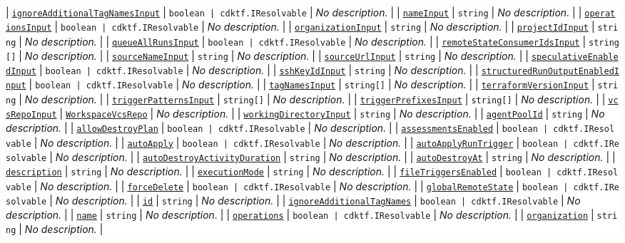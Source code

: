 | <code><a href="#@cdktf/provider-tfe.workspace.Workspace.property.ignoreAdditionalTagNamesInput">ignoreAdditionalTagNamesInput</a></code> | <code>boolean \| cdktf.IResolvable</code> | *No description.* |
| <code><a href="#@cdktf/provider-tfe.workspace.Workspace.property.nameInput">nameInput</a></code> | <code>string</code> | *No description.* |
| <code><a href="#@cdktf/provider-tfe.workspace.Workspace.property.operationsInput">operationsInput</a></code> | <code>boolean \| cdktf.IResolvable</code> | *No description.* |
| <code><a href="#@cdktf/provider-tfe.workspace.Workspace.property.organizationInput">organizationInput</a></code> | <code>string</code> | *No description.* |
| <code><a href="#@cdktf/provider-tfe.workspace.Workspace.property.projectIdInput">projectIdInput</a></code> | <code>string</code> | *No description.* |
| <code><a href="#@cdktf/provider-tfe.workspace.Workspace.property.queueAllRunsInput">queueAllRunsInput</a></code> | <code>boolean \| cdktf.IResolvable</code> | *No description.* |
| <code><a href="#@cdktf/provider-tfe.workspace.Workspace.property.remoteStateConsumerIdsInput">remoteStateConsumerIdsInput</a></code> | <code>string[]</code> | *No description.* |
| <code><a href="#@cdktf/provider-tfe.workspace.Workspace.property.sourceNameInput">sourceNameInput</a></code> | <code>string</code> | *No description.* |
| <code><a href="#@cdktf/provider-tfe.workspace.Workspace.property.sourceUrlInput">sourceUrlInput</a></code> | <code>string</code> | *No description.* |
| <code><a href="#@cdktf/provider-tfe.workspace.Workspace.property.speculativeEnabledInput">speculativeEnabledInput</a></code> | <code>boolean \| cdktf.IResolvable</code> | *No description.* |
| <code><a href="#@cdktf/provider-tfe.workspace.Workspace.property.sshKeyIdInput">sshKeyIdInput</a></code> | <code>string</code> | *No description.* |
| <code><a href="#@cdktf/provider-tfe.workspace.Workspace.property.structuredRunOutputEnabledInput">structuredRunOutputEnabledInput</a></code> | <code>boolean \| cdktf.IResolvable</code> | *No description.* |
| <code><a href="#@cdktf/provider-tfe.workspace.Workspace.property.tagNamesInput">tagNamesInput</a></code> | <code>string[]</code> | *No description.* |
| <code><a href="#@cdktf/provider-tfe.workspace.Workspace.property.terraformVersionInput">terraformVersionInput</a></code> | <code>string</code> | *No description.* |
| <code><a href="#@cdktf/provider-tfe.workspace.Workspace.property.triggerPatternsInput">triggerPatternsInput</a></code> | <code>string[]</code> | *No description.* |
| <code><a href="#@cdktf/provider-tfe.workspace.Workspace.property.triggerPrefixesInput">triggerPrefixesInput</a></code> | <code>string[]</code> | *No description.* |
| <code><a href="#@cdktf/provider-tfe.workspace.Workspace.property.vcsRepoInput">vcsRepoInput</a></code> | <code><a href="#@cdktf/provider-tfe.workspace.WorkspaceVcsRepo">WorkspaceVcsRepo</a></code> | *No description.* |
| <code><a href="#@cdktf/provider-tfe.workspace.Workspace.property.workingDirectoryInput">workingDirectoryInput</a></code> | <code>string</code> | *No description.* |
| <code><a href="#@cdktf/provider-tfe.workspace.Workspace.property.agentPoolId">agentPoolId</a></code> | <code>string</code> | *No description.* |
| <code><a href="#@cdktf/provider-tfe.workspace.Workspace.property.allowDestroyPlan">allowDestroyPlan</a></code> | <code>boolean \| cdktf.IResolvable</code> | *No description.* |
| <code><a href="#@cdktf/provider-tfe.workspace.Workspace.property.assessmentsEnabled">assessmentsEnabled</a></code> | <code>boolean \| cdktf.IResolvable</code> | *No description.* |
| <code><a href="#@cdktf/provider-tfe.workspace.Workspace.property.autoApply">autoApply</a></code> | <code>boolean \| cdktf.IResolvable</code> | *No description.* |
| <code><a href="#@cdktf/provider-tfe.workspace.Workspace.property.autoApplyRunTrigger">autoApplyRunTrigger</a></code> | <code>boolean \| cdktf.IResolvable</code> | *No description.* |
| <code><a href="#@cdktf/provider-tfe.workspace.Workspace.property.autoDestroyActivityDuration">autoDestroyActivityDuration</a></code> | <code>string</code> | *No description.* |
| <code><a href="#@cdktf/provider-tfe.workspace.Workspace.property.autoDestroyAt">autoDestroyAt</a></code> | <code>string</code> | *No description.* |
| <code><a href="#@cdktf/provider-tfe.workspace.Workspace.property.description">description</a></code> | <code>string</code> | *No description.* |
| <code><a href="#@cdktf/provider-tfe.workspace.Workspace.property.executionMode">executionMode</a></code> | <code>string</code> | *No description.* |
| <code><a href="#@cdktf/provider-tfe.workspace.Workspace.property.fileTriggersEnabled">fileTriggersEnabled</a></code> | <code>boolean \| cdktf.IResolvable</code> | *No description.* |
| <code><a href="#@cdktf/provider-tfe.workspace.Workspace.property.forceDelete">forceDelete</a></code> | <code>boolean \| cdktf.IResolvable</code> | *No description.* |
| <code><a href="#@cdktf/provider-tfe.workspace.Workspace.property.globalRemoteState">globalRemoteState</a></code> | <code>boolean \| cdktf.IResolvable</code> | *No description.* |
| <code><a href="#@cdktf/provider-tfe.workspace.Workspace.property.id">id</a></code> | <code>string</code> | *No description.* |
| <code><a href="#@cdktf/provider-tfe.workspace.Workspace.property.ignoreAdditionalTagNames">ignoreAdditionalTagNames</a></code> | <code>boolean \| cdktf.IResolvable</code> | *No description.* |
| <code><a href="#@cdktf/provider-tfe.workspace.Workspace.property.name">name</a></code> | <code>string</code> | *No description.* |
| <code><a href="#@cdktf/provider-tfe.workspace.Workspace.property.operations">operations</a></code> | <code>boolean \| cdktf.IResolvable</code> | *No description.* |
| <code><a href="#@cdktf/provider-tfe.workspace.Workspace.property.organization">organization</a></code> | <code>string</code> | *No description.* |